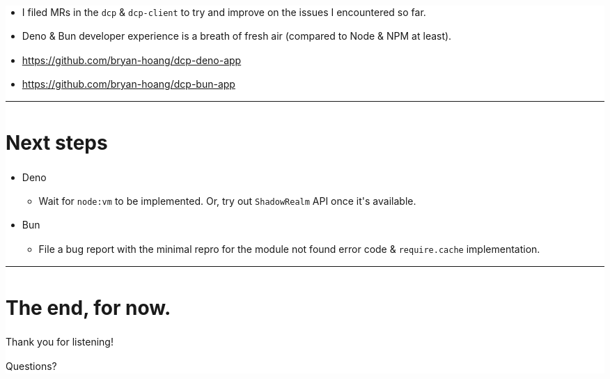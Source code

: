 - I filed MRs in the `dcp` & `dcp-client` to try and improve on the issues I
  encountered so far.

- Deno & Bun developer experience is a breath of fresh air (compared to Node & NPM at least).

- https://github.com/bryan-hoang/dcp-deno-app

- https://github.com/bryan-hoang/dcp-bun-app

---

# Next steps

- Deno
  - Wait for `node:vm` to be implemented. Or, try out `ShadowRealm` API once
  it's available.

- Bun
  - File a bug report with the minimal repro for the module not found error code
  & `require.cache` implementation.

---

# The end, for now.

Thank you for listening!

Questions?
